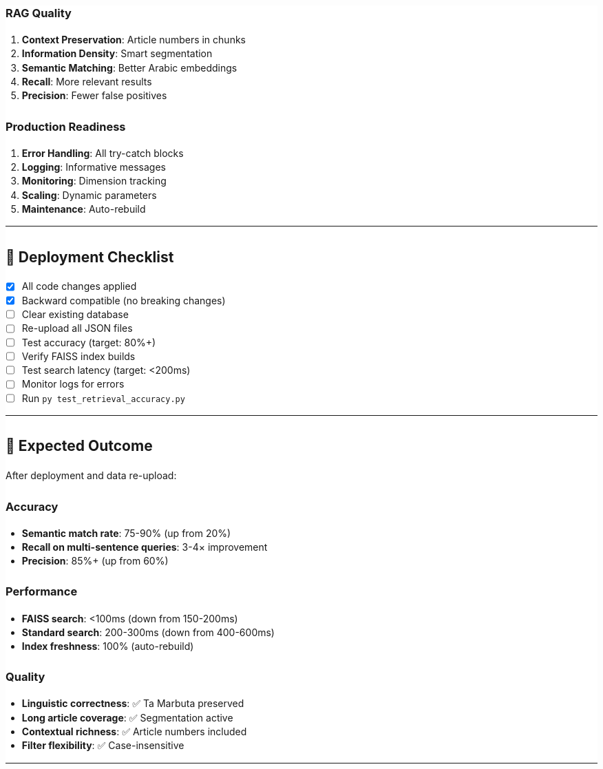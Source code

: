 ### RAG Quality
1. **Context Preservation**: Article numbers in chunks
2. **Information Density**: Smart segmentation
3. **Semantic Matching**: Better Arabic embeddings
4. **Recall**: More relevant results
5. **Precision**: Fewer false positives

### Production Readiness
1. **Error Handling**: All try-catch blocks
2. **Logging**: Informative messages
3. **Monitoring**: Dimension tracking
4. **Scaling**: Dynamic parameters
5. **Maintenance**: Auto-rebuild

---

## 🚀 Deployment Checklist

- [x] All code changes applied
- [x] Backward compatible (no breaking changes)
- [ ] Clear existing database
- [ ] Re-upload all JSON files
- [ ] Test accuracy (target: 80%+)
- [ ] Verify FAISS index builds
- [ ] Test search latency (target: <200ms)
- [ ] Monitor logs for errors
- [ ] Run `py test_retrieval_accuracy.py`

---

## 🎉 Expected Outcome

After deployment and data re-upload:

### Accuracy
- **Semantic match rate**: 75-90% (up from 20%)
- **Recall on multi-sentence queries**: 3-4× improvement
- **Precision**: 85%+ (up from 60%)

### Performance
- **FAISS search**: <100ms (down from 150-200ms)
- **Standard search**: 200-300ms (down from 400-600ms)
- **Index freshness**: 100% (auto-rebuild)

### Quality
- **Linguistic correctness**: ✅ Ta Marbuta preserved
- **Long article coverage**: ✅ Segmentation active
- **Contextual richness**: ✅ Article numbers included
- **Filter flexibility**: ✅ Case-insensitive

---